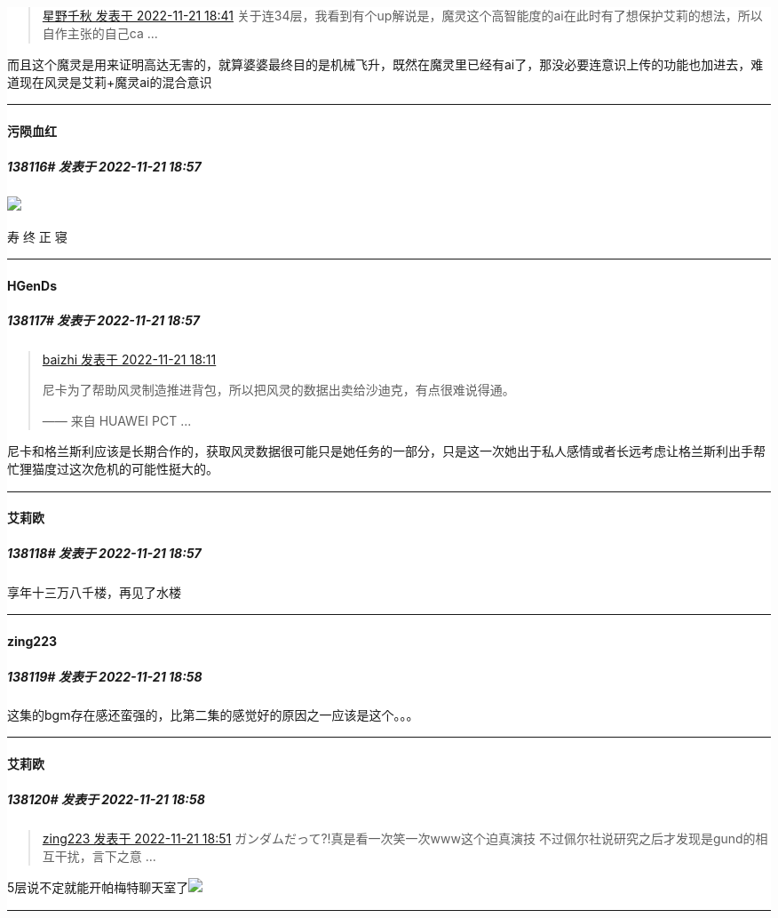 <blockquote><a href="httphttps://bbs.saraba1st.com/2b/forum.php?mod=redirect&amp;goto=findpost&amp;pid=58539451&amp;ptid=2026556" target="_blank">星野千秋 发表于 2022-11-21 18:41</a>
关于连34层，我看到有个up解说是，魔灵这个高智能度的ai在此时有了想保护艾莉的想法，所以自作主张的自己ca ...</blockquote>
而且这个魔灵是用来证明高达无害的，就算婆婆最终目的是机械飞升，既然在魔灵里已经有ai了，那没必要连意识上传的功能也加进去，难道现在风灵是艾莉+魔灵ai的混合意识

*****

####  污陨血红  
##### 138116#       发表于 2022-11-21 18:57

<img src="https://static.saraba1st.com/image/smiley/face2017/067.png" referrerpolicy="no-referrer">

寿 终 正 寝

*****

####  HGenDs  
##### 138117#       发表于 2022-11-21 18:57

<blockquote><a href="httphttps://bbs.saraba1st.com/2b/forum.php?mod=redirect&amp;goto=findpost&amp;pid=58539085&amp;ptid=2026556" target="_blank">baizhi 发表于 2022-11-21 18:11</a>

尼卡为了帮助风灵制造推进背包，所以把风灵的数据出卖给沙迪克，有点很难说得通。

—— 来自 HUAWEI PCT ...</blockquote>
尼卡和格兰斯利应该是长期合作的，获取风灵数据很可能只是她任务的一部分，只是这一次她出于私人感情或者长远考虑让格兰斯利出手帮忙狸猫度过这次危机的可能性挺大的。

*****

####  艾莉欧  
##### 138118#       发表于 2022-11-21 18:57

享年十三万八千楼，再见了水楼

*****

####  zing223  
##### 138119#       发表于 2022-11-21 18:58

这集的bgm存在感还蛮强的，比第二集的感觉好的原因之一应该是这个。。。

*****

####  艾莉欧  
##### 138120#       发表于 2022-11-21 18:58

<blockquote><a href="httphttps://bbs.saraba1st.com/2b/forum.php?mod=redirect&amp;goto=findpost&amp;pid=58539561&amp;ptid=2026556" target="_blank">zing223 发表于 2022-11-21 18:51</a>
ガンダムだって?!真是看一次笑一次www这个迫真演技
不过佩尔社说研究之后才发现是gund的相互干扰，言下之意 ...</blockquote>
5层说不定就能开帕梅特聊天室了<img src="https://static.saraba1st.com/image/smiley/face2017/044.png" referrerpolicy="no-referrer">



*****
